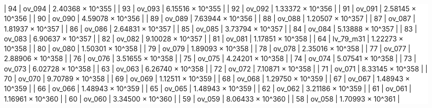 | 94 | ov_094 | 2.40368 × 10^355 |
| 93 | ov_093 | 6.15516 × 10^355 |
| 92 | ov_092 | 1.33372 × 10^356 |
| 91 | ov_091 | 2.58145 × 10^356 |
| 90 | ov_090 | 4.59078 × 10^356 |
| 89 | ov_089 | 7.63944 × 10^356 |
| 88 | ov_088 | 1.20507 × 10^357 |
| 87 | ov_087 | 1.81937 × 10^357 |
| 86 | ov_086 | 2.64831 × 10^357 |
| 85 | ov_085 | 3.73794 × 10^357 |
| 84 | ov_084 | 5.13888 × 10^357 |
| 83 | ov_083 | 6.90637 × 10^357 |
| 82 | ov_082 | 9.10028 × 10^357 |
| 81 | ov_081 | 1.17851 × 10^358 |
| 64 | lv_79_m31 | 1.22273 × 10^358 |
| 80 | ov_080 | 1.50301 × 10^358 |
| 79 | ov_079 | 1.89093 × 10^358 |
| 78 | ov_078 | 2.35016 × 10^358 |
| 77 | ov_077 | 2.88906 × 10^358 |
| 76 | ov_076 | 3.51655 × 10^358 |
| 75 | ov_075 | 4.24201 × 10^358 |
| 74 | ov_074 | 5.07541 × 10^358 |
| 73 | ov_073 | 6.02728 × 10^358 |
| 63 | ov_063 | 6.26740 × 10^358 |
| 72 | ov_072 | 7.10871 × 10^358 |
| 71 | ov_071 | 8.33145 × 10^358 |
| 70 | ov_070 | 9.70789 × 10^358 |
| 69 | ov_069 | 1.12511 × 10^359 |
| 68 | ov_068 | 1.29750 × 10^359 |
| 67 | ov_067 | 1.48943 × 10^359 |
| 66 | ov_066 | 1.48943 × 10^359 |
| 65 | ov_065 | 1.48943 × 10^359 |
| 62 | ov_062 | 3.21186 × 10^359 |
| 61 | ov_061 | 1.16961 × 10^360 |
| 60 | ov_060 | 3.34500 × 10^360 |
| 59 | ov_059 | 8.06433 × 10^360 |
| 58 | ov_058 | 1.70993 × 10^361 |